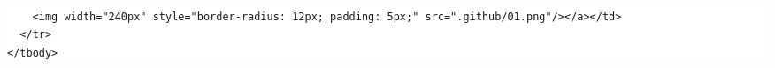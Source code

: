         <img width="240px" style="border-radius: 12px; padding: 5px;" src=".github/01.png"/></a></td>
      </tr>
    </tbody>
